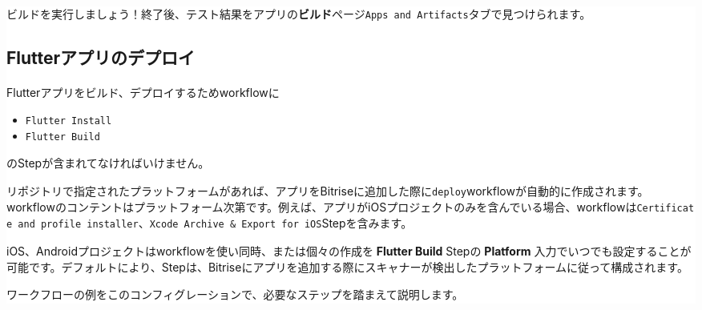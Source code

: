 ビルドを実行しましょう！終了後、テスト結果をアプリの**ビルド**ページ`Apps and Artifacts`タブで見つけられます。

## Flutterアプリのデプロイ

Flutterアプリをビルド、デプロイするためworkflowに

* `Flutter Install`
* `Flutter Build`

のStepが含まれてなければいけません。

リポジトリで指定されたプラットフォームがあれば、アプリをBitriseに追加した際に`deploy`workflowが自動的に作成されます。workflowのコンテントはプラットフォーム次第です。例えば、アプリがiOSプロジェクトのみを含んでいる場合、workflowは`Certificate and profile installer`、`Xcode Archive & Export for iOS`Stepを含みます。

iOS、Androidプロジェクトはworkflowを使い同時、または個々の作成を **Flutter Build** Stepの **Platform** 入力でいつでも設定することが可能です。デフォルトにより、Stepは、Bitriseにアプリを追加する際にスキャナーが検出したプラットフォームに従って構成されます。

ワークフローの例をこのコンフィグレーションで、必要なステップを踏まえて説明します。
